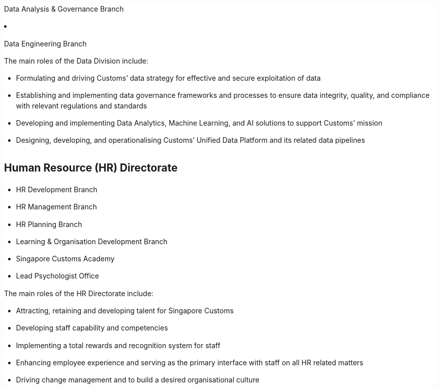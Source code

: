 <p>Data Analysis &amp; Governance Branch</p>
</li>
<li>
<p>Data Engineering Branch</p>
</li>
</ul>
<p>The main roles of the Data Division include:</p>
<ul data-tight="true" class="tight">
<li>
<p>Formulating and driving Customs’ data strategy for effective and secure
exploitation of data</p>
</li>
<li>
<p>Establishing and implementing data governance frameworks and processes
to ensure data integrity, quality, and compliance with relevant regulations
and standards</p>
</li>
<li>
<p>Developing and implementing Data Analytics, Machine Learning, and AI solutions
to support Customs’ mission</p>
</li>
<li>
<p>Designing, developing, and operationalising Customs’ Unified Data Platform
and its related data pipelines</p>
</li>
</ul>
<h2>Human Resource (HR) Directorate</h2>
<ul data-tight="true" class="tight">
<li>
<p>HR Development Branch</p>
</li>
<li>
<p>HR Management Branch</p>
</li>
<li>
<p>HR Planning Branch</p>
</li>
<li>
<p>Learning &amp; Organisation Development Branch</p>
</li>
<li>
<p>Singapore Customs Academy</p>
</li>
<li>
<p>Lead Psychologist Office</p>
</li>
</ul>
<p>The main roles of the HR Directorate include:</p>
<ul data-tight="true" class="tight">
<li>
<p>Attracting, retaining and developing talent for Singapore Customs</p>
</li>
<li>
<p>Developing staff capability and competencies</p>
</li>
<li>
<p>Implementing a total rewards and recognition system for staff</p>
</li>
<li>
<p>Enhancing employee experience and serving as the primary interface with
staff on all HR related matters</p>
</li>
<li>
<p>Driving change management and to build a desired organisational culture</p>